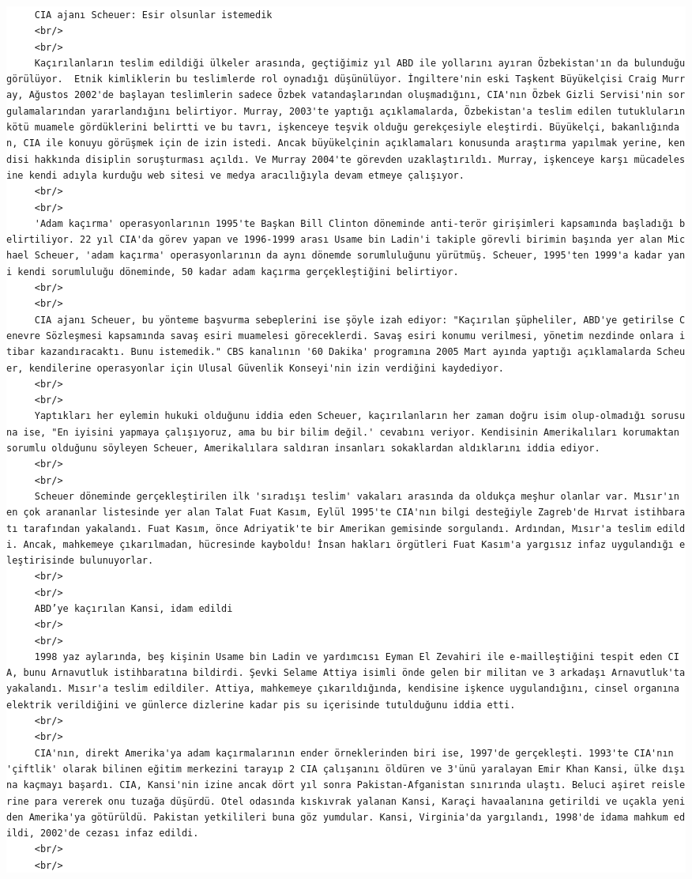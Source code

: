          CIA ajanı Scheuer: Esir olsunlar istemedik
         <br/>
         <br/>
         Kaçırılanların teslim edildiği ülkeler arasında, geçtiğimiz yıl ABD ile yollarını ayıran Özbekistan'ın da bulunduğu görülüyor.  Etnik kimliklerin bu teslimlerde rol oynadığı düşünülüyor. İngiltere'nin eski Taşkent Büyükelçisi Craig Murray, Ağustos 2002'de başlayan teslimlerin sadece Özbek vatandaşlarından oluşmadığını, CIA'nın Özbek Gizli Servisi'nin sorgulamalarından yararlandığını belirtiyor. Murray, 2003'te yaptığı açıklamalarda, Özbekistan'a teslim edilen tutukluların kötü muamele gördüklerini belirtti ve bu tavrı, işkenceye teşvik olduğu gerekçesiyle eleştirdi. Büyükelçi, bakanlığından, CIA ile konuyu görüşmek için de izin istedi. Ancak büyükelçinin açıklamaları konusunda araştırma yapılmak yerine, kendisi hakkında disiplin soruşturması açıldı. Ve Murray 2004'te görevden uzaklaştırıldı. Murray, işkenceye karşı mücadelesine kendi adıyla kurduğu web sitesi ve medya aracılığıyla devam etmeye çalışıyor.
         <br/>
         <br/>
         'Adam kaçırma' operasyonlarının 1995'te Başkan Bill Clinton döneminde anti-terör girişimleri kapsamında başladığı belirtiliyor. 22 yıl CIA'da görev yapan ve 1996-1999 arası Usame bin Ladin'i takiple görevli birimin başında yer alan Michael Scheuer, 'adam kaçırma' operasyonlarının da aynı dönemde sorumluluğunu yürütmüş. Scheuer, 1995'ten 1999'a kadar yani kendi sorumluluğu döneminde, 50 kadar adam kaçırma gerçekleştiğini belirtiyor.
         <br/>
         <br/>
         CIA ajanı Scheuer, bu yönteme başvurma sebeplerini ise şöyle izah ediyor: "Kaçırılan şüpheliler, ABD'ye getirilse Cenevre Sözleşmesi kapsamında savaş esiri muamelesi göreceklerdi. Savaş esiri konumu verilmesi, yönetim nezdinde onlara itibar kazandıracaktı. Bunu istemedik." CBS kanalının '60 Dakika' programına 2005 Mart ayında yaptığı açıklamalarda Scheuer, kendilerine operasyonlar için Ulusal Güvenlik Konseyi'nin izin verdiğini kaydediyor.
         <br/>
         <br/>
         Yaptıkları her eylemin hukuki olduğunu iddia eden Scheuer, kaçırılanların her zaman doğru isim olup-olmadığı sorusuna ise, "En iyisini yapmaya çalışıyoruz, ama bu bir bilim değil.' cevabını veriyor. Kendisinin Amerikalıları korumaktan sorumlu olduğunu söyleyen Scheuer, Amerikalılara saldıran insanları sokaklardan aldıklarını iddia ediyor.
         <br/>
         <br/>
         Scheuer döneminde gerçekleştirilen ilk 'sıradışı teslim' vakaları arasında da oldukça meşhur olanlar var. Mısır'ın en çok arananlar listesinde yer alan Talat Fuat Kasım, Eylül 1995'te CIA'nın bilgi desteğiyle Zagreb'de Hırvat istihbaratı tarafından yakalandı. Fuat Kasım, önce Adriyatik'te bir Amerikan gemisinde sorgulandı. Ardından, Mısır'a teslim edildi. Ancak, mahkemeye çıkarılmadan, hücresinde kayboldu! İnsan hakları örgütleri Fuat Kasım'a yargısız infaz uygulandığı eleştirisinde bulunuyorlar.
         <br/>
         <br/>
         ABD’ye kaçırılan Kansi, idam edildi
         <br/>
         <br/>
         1998 yaz aylarında, beş kişinin Usame bin Ladin ve yardımcısı Eyman El Zevahiri ile e-mailleştiğini tespit eden CIA, bunu Arnavutluk istihbaratına bildirdi. Şevki Selame Attiya isimli önde gelen bir militan ve 3 arkadaşı Arnavutluk'ta yakalandı. Mısır'a teslim edildiler. Attiya, mahkemeye çıkarıldığında, kendisine işkence uygulandığını, cinsel organına elektrik verildiğini ve günlerce dizlerine kadar pis su içerisinde tutulduğunu iddia etti.
         <br/>
         <br/>
         CIA'nın, direkt Amerika'ya adam kaçırmalarının ender örneklerinden biri ise, 1997'de gerçekleşti. 1993'te CIA'nın 'çiftlik' olarak bilinen eğitim merkezini tarayıp 2 CIA çalışanını öldüren ve 3'ünü yaralayan Emir Khan Kansi, ülke dışına kaçmayı başardı. CIA, Kansi'nin izine ancak dört yıl sonra Pakistan-Afganistan sınırında ulaştı. Beluci aşiret reislerine para vererek onu tuzağa düşürdü. Otel odasında kıskıvrak yalanan Kansi, Karaçi havaalanına getirildi ve uçakla yeniden Amerika'ya götürüldü. Pakistan yetkilileri buna göz yumdular. Kansi, Virginia'da yargılandı, 1998'de idama mahkum edildi, 2002'de cezası infaz edildi.
         <br/>
         <br/>